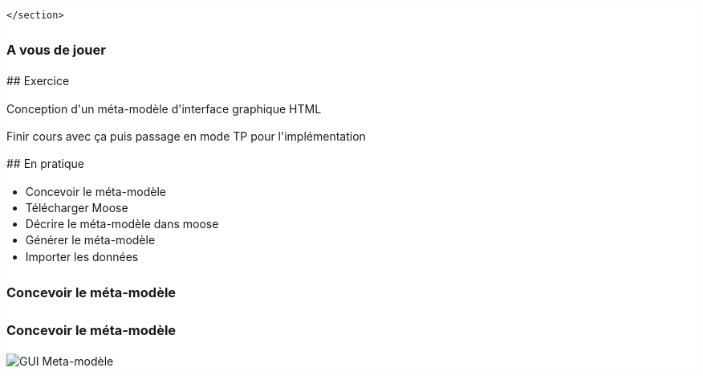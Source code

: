     </section>

</section>

<section>

<section data-markdown>

# A vous de jouer

</section>

<section data-markdown>
<st>
## Exercice

Conception d'un méta-modèle d'interface graphique HTML

<notes>

Finir cours avec ça puis passage en mode TP pour l'implémentation

</notes>
</st>
</section>

<section data-markdown>
<st>
## En pratique

- Concevoir le méta-modèle
- Télécharger Moose
- Décrire le méta-modèle dans moose
- Générer le méta-modèle
- Importer les données

</st>
</section>

<section data-markdown>
<st>

### Concevoir le méta-modèle

</st>
</section>

<section data-markdown>
<st>

### Concevoir le méta-modèle

![GUI Meta-modèle](/teachings/img/HMIN306/metamodelisation/guiMetamodel.png)
